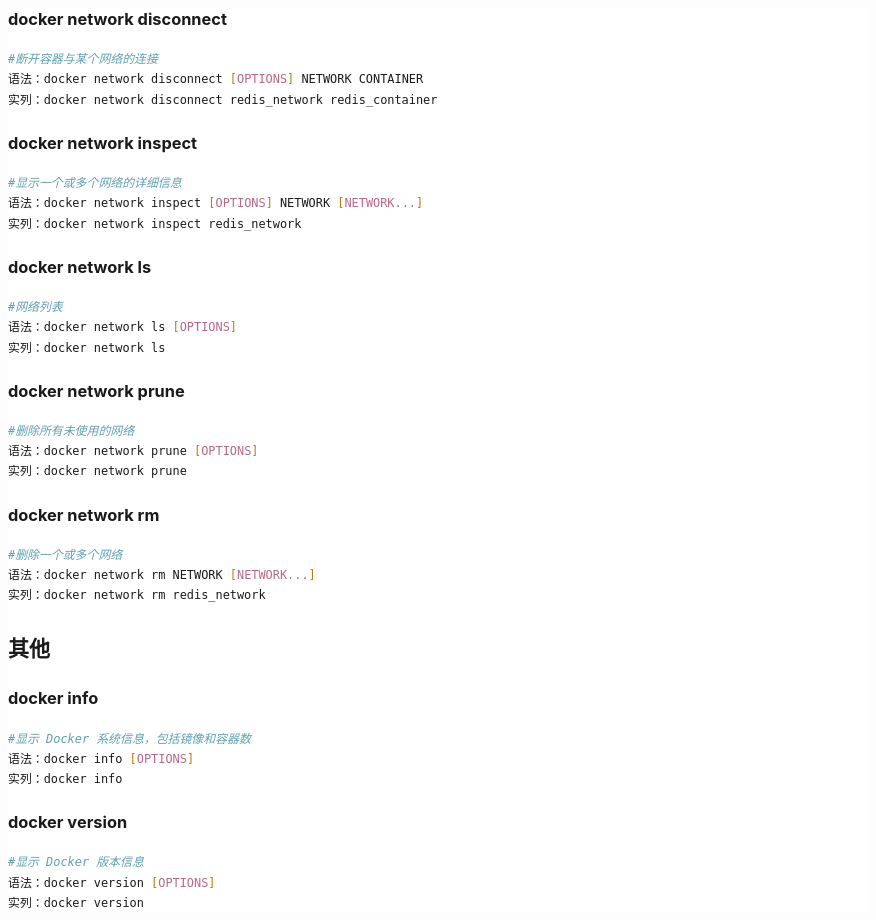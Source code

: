 ### docker network disconnect
```bash
#断开容器与某个网络的连接
语法：docker network disconnect [OPTIONS] NETWORK CONTAINER
实列：docker network disconnect redis_network redis_container
```
### docker network inspect
```bash
#显示一个或多个网络的详细信息
语法：docker network inspect [OPTIONS] NETWORK [NETWORK...]
实列：docker network inspect redis_network
```
### docker network ls
```bash
#网络列表
语法：docker network ls [OPTIONS]
实列：docker network ls
```
### docker network prune
```bash
#删除所有未使用的网络
语法：docker network prune [OPTIONS]
实列：docker network prune
```
### docker network rm
```bash
#删除一个或多个网络
语法：docker network rm NETWORK [NETWORK...]
实列：docker network rm redis_network
```
## 其他
### docker info
```bash
#显示 Docker 系统信息，包括镜像和容器数
语法：docker info [OPTIONS]
实列：docker info
```
### docker version
```bash
#显示 Docker 版本信息
语法：docker version [OPTIONS]
实列：docker version
```
